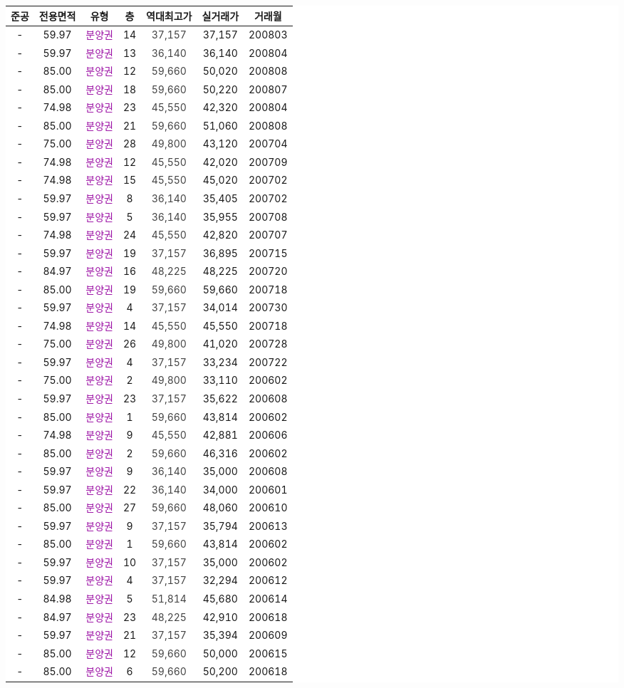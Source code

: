 |준공|전용면적|유형|층|역대최고가|실거래가|거래월|
|:---:|:---:|:---:|:---:|:---:|:---:|:---:|
|-|59.97|<span style="color:#9C11A5">분양권</span>|14|<span style="color:#444444">37,157</span>|37,157|200803|
|-|59.97|<span style="color:#9C11A5">분양권</span>|13|<span style="color:#444444">36,140</span>|36,140|200804|
|-|85.00|<span style="color:#9C11A5">분양권</span>|12|<span style="color:#444444">59,660</span>|50,020|200808|
|-|85.00|<span style="color:#9C11A5">분양권</span>|18|<span style="color:#444444">59,660</span>|50,220|200807|
|-|74.98|<span style="color:#9C11A5">분양권</span>|23|<span style="color:#444444">45,550</span>|42,320|200804|
|-|85.00|<span style="color:#9C11A5">분양권</span>|21|<span style="color:#444444">59,660</span>|51,060|200808|
|-|75.00|<span style="color:#9C11A5">분양권</span>|28|<span style="color:#444444">49,800</span>|43,120|200704|
|-|74.98|<span style="color:#9C11A5">분양권</span>|12|<span style="color:#444444">45,550</span>|42,020|200709|
|-|74.98|<span style="color:#9C11A5">분양권</span>|15|<span style="color:#444444">45,550</span>|45,020|200702|
|-|59.97|<span style="color:#9C11A5">분양권</span>|8|<span style="color:#444444">36,140</span>|35,405|200702|
|-|59.97|<span style="color:#9C11A5">분양권</span>|5|<span style="color:#444444">36,140</span>|35,955|200708|
|-|74.98|<span style="color:#9C11A5">분양권</span>|24|<span style="color:#444444">45,550</span>|42,820|200707|
|-|59.97|<span style="color:#9C11A5">분양권</span>|19|<span style="color:#444444">37,157</span>|36,895|200715|
|-|84.97|<span style="color:#9C11A5">분양권</span>|16|<span style="color:#444444">48,225</span>|48,225|200720|
|-|85.00|<span style="color:#9C11A5">분양권</span>|19|<span style="color:#444444">59,660</span>|59,660|200718|
|-|59.97|<span style="color:#9C11A5">분양권</span>|4|<span style="color:#444444">37,157</span>|34,014|200730|
|-|74.98|<span style="color:#9C11A5">분양권</span>|14|<span style="color:#444444">45,550</span>|45,550|200718|
|-|75.00|<span style="color:#9C11A5">분양권</span>|26|<span style="color:#444444">49,800</span>|41,020|200728|
|-|59.97|<span style="color:#9C11A5">분양권</span>|4|<span style="color:#444444">37,157</span>|33,234|200722|
|-|75.00|<span style="color:#9C11A5">분양권</span>|2|<span style="color:#444444">49,800</span>|33,110|200602|
|-|59.97|<span style="color:#9C11A5">분양권</span>|23|<span style="color:#444444">37,157</span>|35,622|200608|
|-|85.00|<span style="color:#9C11A5">분양권</span>|1|<span style="color:#444444">59,660</span>|43,814|200602|
|-|74.98|<span style="color:#9C11A5">분양권</span>|9|<span style="color:#444444">45,550</span>|42,881|200606|
|-|85.00|<span style="color:#9C11A5">분양권</span>|2|<span style="color:#444444">59,660</span>|46,316|200602|
|-|59.97|<span style="color:#9C11A5">분양권</span>|9|<span style="color:#444444">36,140</span>|35,000|200608|
|-|59.97|<span style="color:#9C11A5">분양권</span>|22|<span style="color:#444444">36,140</span>|34,000|200601|
|-|85.00|<span style="color:#9C11A5">분양권</span>|27|<span style="color:#444444">59,660</span>|48,060|200610|
|-|59.97|<span style="color:#9C11A5">분양권</span>|9|<span style="color:#444444">37,157</span>|35,794|200613|
|-|85.00|<span style="color:#9C11A5">분양권</span>|1|<span style="color:#444444">59,660</span>|43,814|200602|
|-|59.97|<span style="color:#9C11A5">분양권</span>|10|<span style="color:#444444">37,157</span>|35,000|200602|
|-|59.97|<span style="color:#9C11A5">분양권</span>|4|<span style="color:#444444">37,157</span>|32,294|200612|
|-|84.98|<span style="color:#9C11A5">분양권</span>|5|<span style="color:#444444">51,814</span>|45,680|200614|
|-|84.97|<span style="color:#9C11A5">분양권</span>|23|<span style="color:#444444">48,225</span>|42,910|200618|
|-|59.97|<span style="color:#9C11A5">분양권</span>|21|<span style="color:#444444">37,157</span>|35,394|200609|
|-|85.00|<span style="color:#9C11A5">분양권</span>|12|<span style="color:#444444">59,660</span>|50,000|200615|
|-|85.00|<span style="color:#9C11A5">분양권</span>|6|<span style="color:#444444">59,660</span>|50,200|200618|